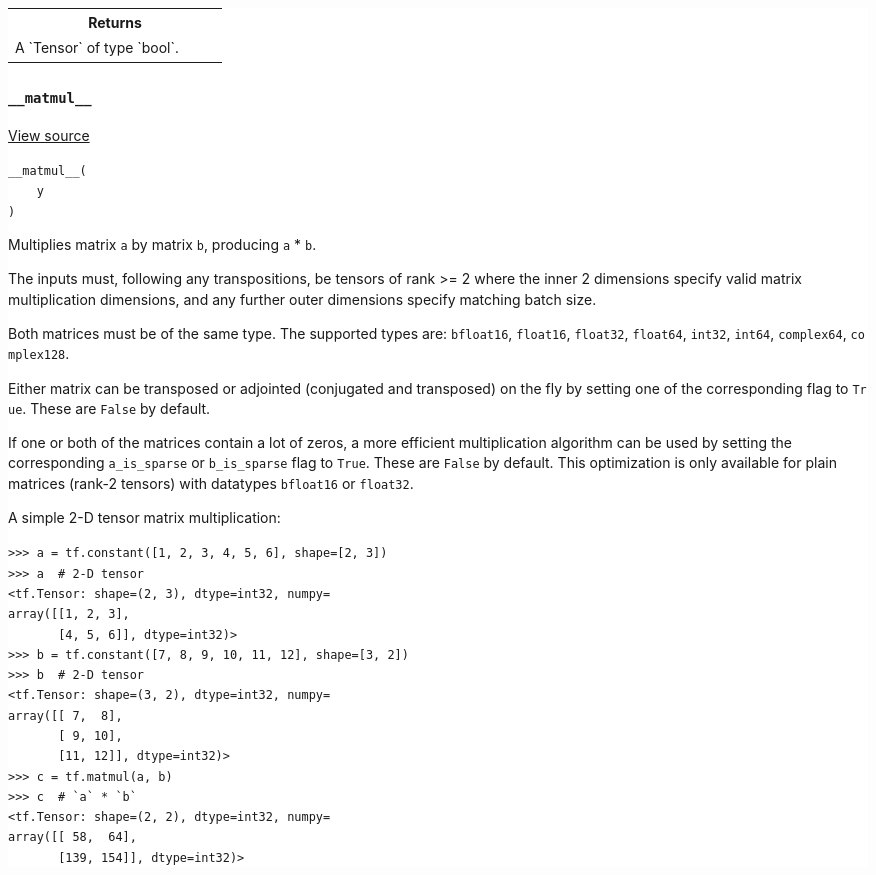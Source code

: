 </table>




 <table class="responsive fixed orange">
<colgroup><col width="214px"><col></colgroup>
<tr><th colspan="2">Returns</th></tr>
<tr class="alt">
<td colspan="2">
A `Tensor` of type `bool`.
</td>
</tr>

</table>



<h3 id="__matmul__"><code>__matmul__</code></h3>

<a target="_blank" href="/code/stable/tensorflow/python/ops/math_ops.py">View source</a>

<pre class="devsite-click-to-copy prettyprint lang-py tfo-signature-link">
<code>__matmul__(
    y
)
</code></pre>

Multiplies matrix `a` by matrix `b`, producing `a` * `b`.

The inputs must, following any transpositions, be tensors of rank >= 2
where the inner 2 dimensions specify valid matrix multiplication dimensions,
and any further outer dimensions specify matching batch size.

Both matrices must be of the same type. The supported types are:
`bfloat16`, `float16`, `float32`, `float64`, `int32`, `int64`,
`complex64`, `complex128`.

Either matrix can be transposed or adjointed (conjugated and transposed) on
the fly by setting one of the corresponding flag to `True`. These are `False`
by default.

If one or both of the matrices contain a lot of zeros, a more efficient
multiplication algorithm can be used by setting the corresponding
`a_is_sparse` or `b_is_sparse` flag to `True`. These are `False` by default.
This optimization is only available for plain matrices (rank-2 tensors) with
datatypes `bfloat16` or `float32`.

A simple 2-D tensor matrix multiplication:

```
>>> a = tf.constant([1, 2, 3, 4, 5, 6], shape=[2, 3])
>>> a  # 2-D tensor
<tf.Tensor: shape=(2, 3), dtype=int32, numpy=
array([[1, 2, 3],
       [4, 5, 6]], dtype=int32)>
>>> b = tf.constant([7, 8, 9, 10, 11, 12], shape=[3, 2])
>>> b  # 2-D tensor
<tf.Tensor: shape=(3, 2), dtype=int32, numpy=
array([[ 7,  8],
       [ 9, 10],
       [11, 12]], dtype=int32)>
>>> c = tf.matmul(a, b)
>>> c  # `a` * `b`
<tf.Tensor: shape=(2, 2), dtype=int32, numpy=
array([[ 58,  64],
       [139, 154]], dtype=int32)>
```
